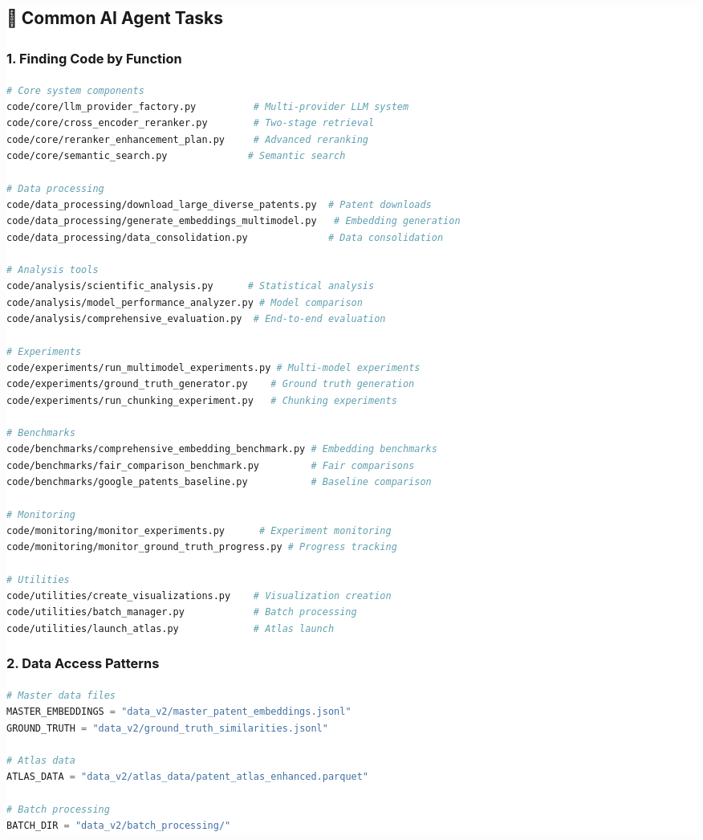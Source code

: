 
## 🎯 Common AI Agent Tasks

### **1. Finding Code by Function**
```bash
# Core system components
code/core/llm_provider_factory.py          # Multi-provider LLM system
code/core/cross_encoder_reranker.py        # Two-stage retrieval
code/core/reranker_enhancement_plan.py     # Advanced reranking
code/core/semantic_search.py              # Semantic search

# Data processing
code/data_processing/download_large_diverse_patents.py  # Patent downloads
code/data_processing/generate_embeddings_multimodel.py   # Embedding generation
code/data_processing/data_consolidation.py              # Data consolidation

# Analysis tools
code/analysis/scientific_analysis.py      # Statistical analysis
code/analysis/model_performance_analyzer.py # Model comparison
code/analysis/comprehensive_evaluation.py  # End-to-end evaluation

# Experiments
code/experiments/run_multimodel_experiments.py # Multi-model experiments
code/experiments/ground_truth_generator.py    # Ground truth generation
code/experiments/run_chunking_experiment.py   # Chunking experiments

# Benchmarks
code/benchmarks/comprehensive_embedding_benchmark.py # Embedding benchmarks
code/benchmarks/fair_comparison_benchmark.py         # Fair comparisons
code/benchmarks/google_patents_baseline.py           # Baseline comparison

# Monitoring
code/monitoring/monitor_experiments.py      # Experiment monitoring
code/monitoring/monitor_ground_truth_progress.py # Progress tracking

# Utilities
code/utilities/create_visualizations.py    # Visualization creation
code/utilities/batch_manager.py            # Batch processing
code/utilities/launch_atlas.py             # Atlas launch
```

### **2. Data Access Patterns**
```python
# Master data files
MASTER_EMBEDDINGS = "data_v2/master_patent_embeddings.jsonl"
GROUND_TRUTH = "data_v2/ground_truth_similarities.jsonl"

# Atlas data
ATLAS_DATA = "data_v2/atlas_data/patent_atlas_enhanced.parquet"

# Batch processing
BATCH_DIR = "data_v2/batch_processing/"
```
